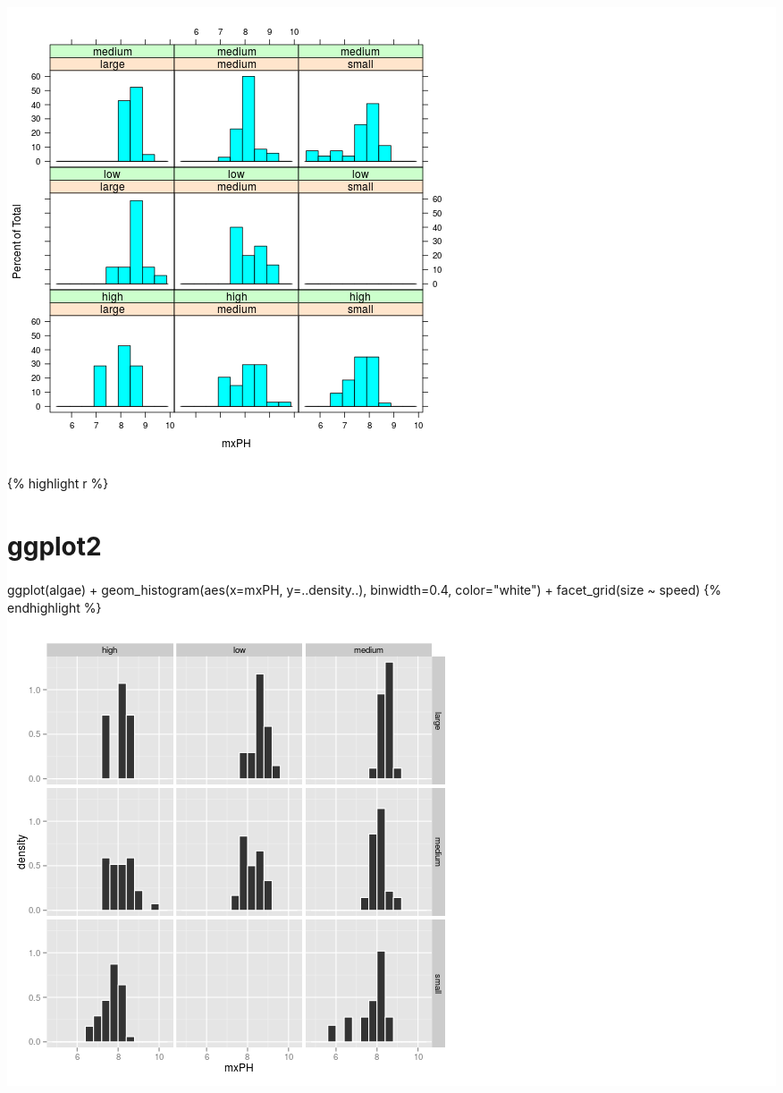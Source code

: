 ![plot of chunk hist2](../figures/data-mining-with-r-chapter-2/hist2-1.png) 

{% highlight r %}
# ggplot2
ggplot(algae) +
  geom_histogram(aes(x=mxPH, y=..density..), binwidth=0.4, color="white") +
  facet_grid(size ~ speed)
{% endhighlight %}

![plot of chunk hist2](../figures/data-mining-with-r-chapter-2/hist2-2.png) 
